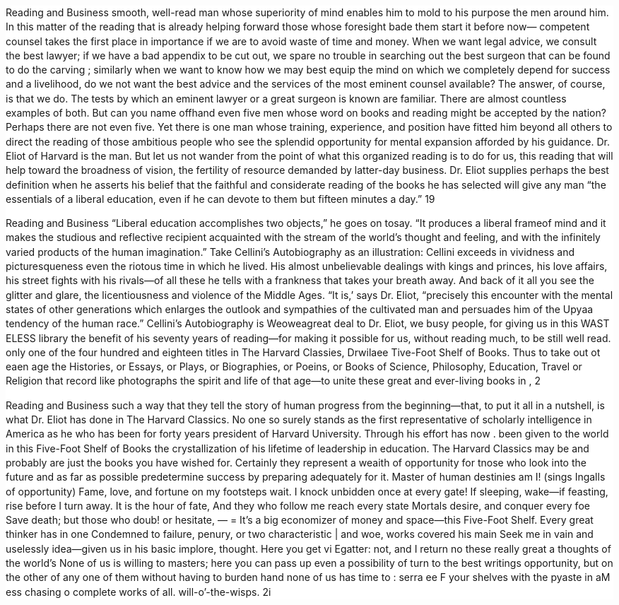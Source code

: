 Reading and Business smooth, well-read man whose superiority of mind enables him to mold to his purpose the men around him. In this matter of the reading that is already helping forward those whose foresight bade them start it before now— competent counsel takes the first place in importance if we are to avoid waste of time and money. When we want legal advice, we consult the best lawyer; if we have a bad appendix to be cut out, we spare no trouble in searching out the best surgeon that can be found to do the carving ; similarly when we want to know how we may best equip the mind on which we completely depend for success and a livelihood, do we not want the best advice and the services of the most eminent counsel available? The answer, of course, is that we do. The tests by which an eminent lawyer or a great surgeon is known are familiar. There are almost countless examples of both. But can you name offhand even five men whose word on books and reading might be accepted by the nation? Perhaps there are not even five. Yet there is one man whose training, experience, and position have fitted him beyond all others to direct the reading of those ambitious people who see the splendid opportunity for mental expansion afforded by his guidance. Dr. Eliot of Harvard is the man. But let us not wander from the point of what this organized reading is to do for us, this reading that will help toward the broadness of vision, the fertility of resource demanded by latter-day business. Dr. Eliot supplies perhaps the best definition when he asserts his belief that the faithful and considerate reading of the books he has selected will give any man “the essentials of a liberal education, even if he can devote to them but fifteen minutes a day.” 19

Reading and Business “Liberal education accomplishes two objects,” he goes on tosay. “It produces a liberal frameof mind and it makes the studious and reflective recipient acquainted with the stream of the world’s thought and feeling, and with the infinitely varied products of the human imagination.” Take Cellini’s Autobiography as an illustration: Cellini exceeds in vividness and picturesqueness even the riotous time in which he lived. His almost unbelievable dealings with kings and princes, his love affairs, his street fights with his rivals—of all these he tells with a frankness that takes your breath away. And back of it all you see the glitter and glare, the licentiousness and violence of the Middle Ages. “It is,’ says Dr. Eliot, “precisely this encounter with the mental states of other generations which enlarges the outlook and sympathies of the cultivated man and persuades him of the Upyaa tendency of the human race.” Cellini’s Autobiography is Weoweagreat deal to Dr. Eliot, we busy people, for giving us in this WAST ELESS library the benefit of his seventy years of reading—for making it possible for us, without reading much, to be still well read. only one of the four hundred and eighteen titles in The Harvard Classies, Drwilaee Tive-Foot Shelf of Books. Thus to take out ot eaen age the Histories, or Essays, or Plays, or Biographies, or Poeins, or Books of Science, Philosophy, Education, Travel or Religion that record like photographs the spirit and life of that age—to unite these great and ever-living books in , 2

Reading and Business such a way that they tell the story of human progress from the beginning—that, to put it all in a nutshell, is what Dr. Eliot has done in The Harvard Classics. No one so surely stands as the first representative of scholarly intelligence in America as he who has been for forty years president of Harvard University. Through his effort has now . been given to the world in this Five-Foot Shelf of Books the crystallization of his lifetime of leadership in education. The Harvard Classics may be and probably are just the books you have wished for. Certainly they represent a weaith of opportunity for tnose who look into the future and as far as possible predetermine success by preparing adequately for it. Master of human destinies am I! (sings Ingalls of opportunity) Fame, love, and fortune on my footsteps wait. I knock unbidden once at every gate! If sleeping, wake—if feasting, rise before I turn away. It is the hour of fate, And they who follow me reach every state Mortals desire, and conquer every foe Save death; but those who doub! or hesitate, — = It’s a big economizer of money and space—this Five-Foot Shelf. Every great thinker has in one Condemned to failure, penury, or two characteristic | and woe, works covered his main Seek me in vain and uselessly idea—given us in his basic implore, thought. Here you get vi Egatter: not, and I return no these really great a thoughts of the world’s None of us is willing to masters; here you can pass up even a possibility of turn to the best writings opportunity, but on the other of any one of them without having to burden hand none of us has time to : serra ee F your shelves with the pyaste in aM ess chasing o complete works of all. will-o’-the-wisps. 2i
